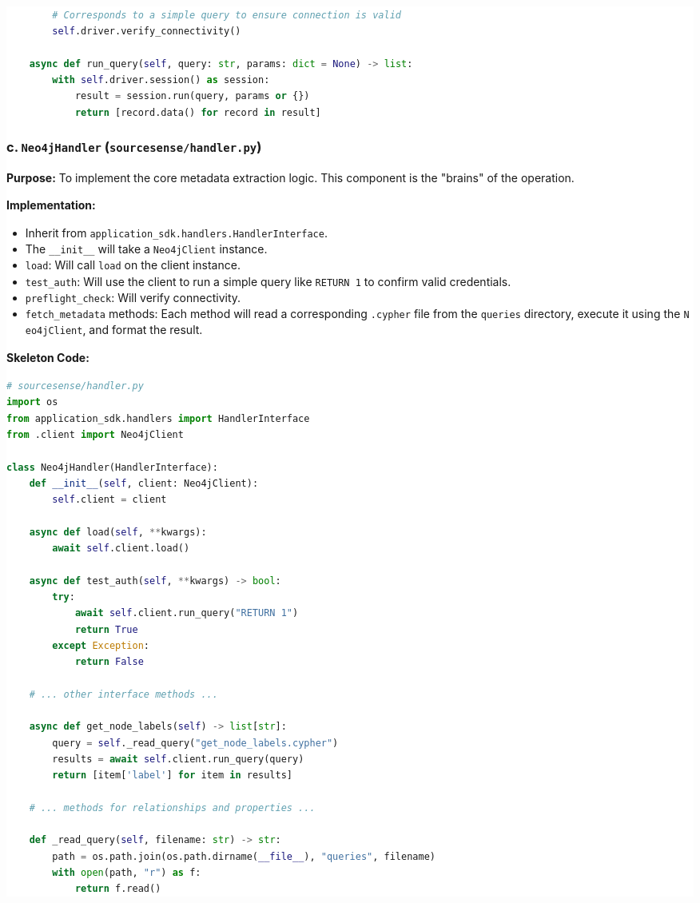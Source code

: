 ```python
        # Corresponds to a simple query to ensure connection is valid
        self.driver.verify_connectivity()

    async def run_query(self, query: str, params: dict = None) -> list:
        with self.driver.session() as session:
            result = session.run(query, params or {})
            return [record.data() for record in result]
```

### c. `Neo4jHandler` (`sourcesense/handler.py`)

**Purpose:** To implement the core metadata extraction logic. This component is the "brains" of the operation.

**Implementation:**

-   Inherit from `application_sdk.handlers.HandlerInterface`.
-   The `__init__` will take a `Neo4jClient` instance.
-   `load`: Will call `load` on the client instance.
-   `test_auth`: Will use the client to run a simple query like `RETURN 1` to confirm valid credentials.
-   `preflight_check`: Will verify connectivity.
-   `fetch_metadata` methods: Each method will read a corresponding `.cypher` file from the `queries` directory, execute it using the `Neo4jClient`, and format the result.

**Skeleton Code:**
```python
# sourcesense/handler.py
import os
from application_sdk.handlers import HandlerInterface
from .client import Neo4jClient

class Neo4jHandler(HandlerInterface):
    def __init__(self, client: Neo4jClient):
        self.client = client

    async def load(self, **kwargs):
        await self.client.load()

    async def test_auth(self, **kwargs) -> bool:
        try:
            await self.client.run_query("RETURN 1")
            return True
        except Exception:
            return False

    # ... other interface methods ...

    async def get_node_labels(self) -> list[str]:
        query = self._read_query("get_node_labels.cypher")
        results = await self.client.run_query(query)
        return [item['label'] for item in results]

    # ... methods for relationships and properties ...

    def _read_query(self, filename: str) -> str:
        path = os.path.join(os.path.dirname(__file__), "queries", filename)
        with open(path, "r") as f:
            return f.read()
```
